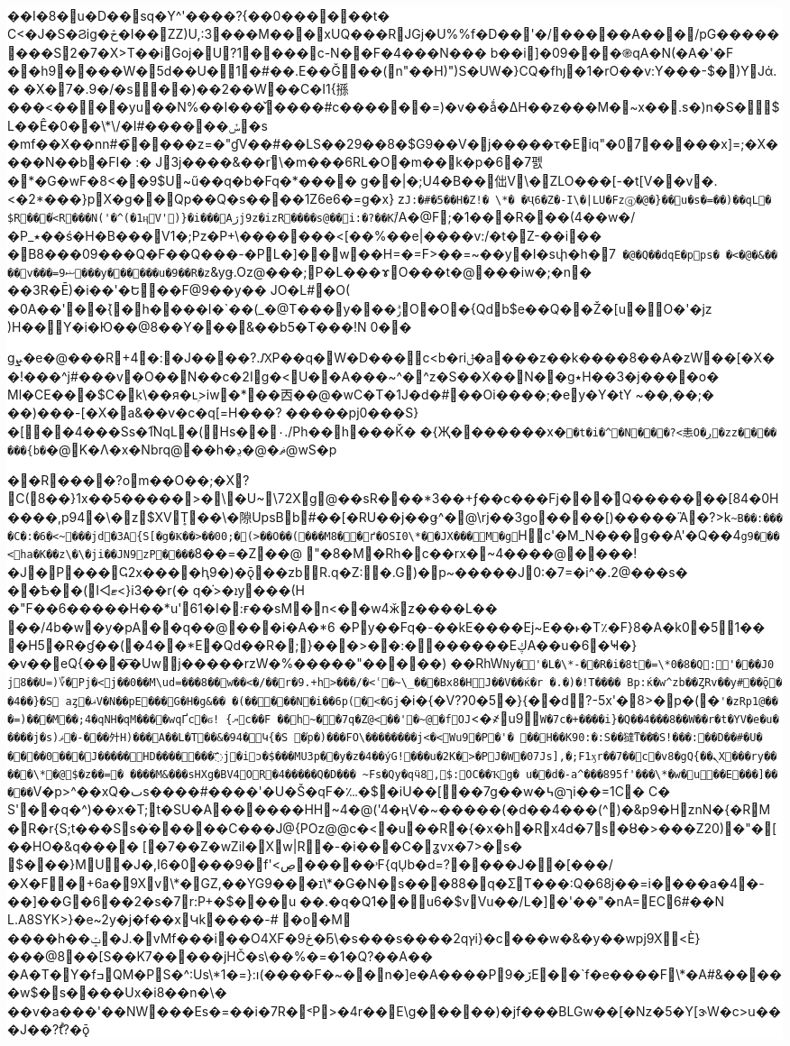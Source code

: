  ��I�8�u�D��sq�Y^'����?{��0������t�
C<�J�S�Ϩig�څ�Ι��ZZ)U,:3���M���xUQ���RJGj�U%%f�D��'�/�����A���/pG��������S2�7�X>T��iGoj�U?1����c-N��F�4���N��� b��i]�09���֎qA�N(�A�'�F ��h9����W�5d��U�1 �#��.E��Ğ��(n"��H)")S�UW�}CQ�fhȷ�1�rO��v:Y���-$�)YJά.� �X�7�.9�/�s��)��2��W��C�I1{搎���<����yu��N%��I���̌����#c������=)�v��ǻ�ΔH��z���M�~x��.s�)n�S�$L��Ê�0��\*\/�I#���� ��ݽ�s
�mf��X��nn#�҄����z=�"ɠV��#��LS��29��8�$G9��V�j�����τ�Eiq"�07�����x]=;�X����N��b�FI�
:�
J3j����&��r֒\�m���6RL�O�m��k�p�6�7펤�\*�G�wF�8<��9$U~ű��q�b�Fq�\*���� g��|�;U4�B��㑁V\�ZLO���[-�t[V��v�.<�2\*���}pX�g�⵴�Qp��Q�s����1Z6e6�=g�x} z`J:�#�5��H�Z!� \*� �Ҷ6�Z�-I\�|LU�Fzⓠ�@�}��u�s�=��)��qL�$R���֓<R ���N('�^(�1ӊV')}�i���Aژj9z�izR����s@��i:�?��Kۚ`/A�@F;�1�� �R���(4��w� /�P\_٭��ś�H�B���V1�;Pz�P+\�������<[��%��e|����v:/�t�Z-��i��
�B8���09���Q�F��Q���-�PL�]��\w��H=�=F>��=~�� y�I�sփ�h�7` �@�Q��dqE�pps� �<�@�&����v���=9ޝ���y������u�9��R�z`&yǥ.Oz@���;P�L���ɤО���t�@���iw�;�n⚶� ��3R�Ē)�i��'�Ե��F@9��y��
JO�L#�O( �0A��'��{҅�h����I�`��(\_�@T���y���ݱO �O�{Qdb$e� �Q� �Ž�[u�O�'�jz )H ��Y�i�Ю��@8��Y���&��b5�T���!N
0��
 
 gܨ�e�@���R+4�:�J����?.ԔP��q�W�D���c<b�riݪ�a���z��k����8��A�zW��[�Χ��!���^j#���v�O��N��c�2Ig�<U�� A���~^�^z�S��X��N��g٭H��3�j����o�
Ml�CE���$C�k\��я�ʟۭ>iw�\*� �㐁��@�wC�T�1J�d�#��Oi����;�ey�Y�tY ~��,��;� 
��)���-[ �X�a&��v�c�q[=H���? �����pj0���S}�[��4���Ss�1֞NqL�(Hs��٠./Ph��h���Ǩ�
�{Җ�������x�`�t�i�^�N���?<恚O�ڔ�zz�������{b�`�@K�Λ�x�Nbrq@��h�ޘ�@�ڍ@wS�p
 
 ��R���� ?om��O��;�X?
C(8��}1x��5�����>�\�U~\72Xg׭@��sR���\*3��+ƒ��c���Fj���ۜQ������ �[84�0H����,p94󶘴�\�z$XVT͎��\�隙UpsBb#��[�RU��j��ǥ^�@\rj��3go᝭����[)�����Ἃ�?>k`~B��:����C�:�6�<~���jd�3A{S[� g�Ҝ��>��00;�(>��O ��(���M8��ґ�OSI0\*��JX���M�g`Hc'�M\_N���g��A'�Q��4`g9� ��<ha�K��z \�\�ji��JN9zP����`8��=�Z��@
"�8�M�Rh�c��rx�~4����@����!�J�P���Ҁ2x����ԧ9�)�ǭ��zb R.q�Z:�.G)�p~�����J0:�7=�i^�.2@�� �s� ��Ҍ��(I◁ޓ<}i3��r(�
q�֗>�ܐy���(H
�"F��6����� H��\*u'61�I�:ғ��sM�n<��w4ӂz����L��
��/4b�w �y�pA��ԛ��@���i�A�\*6 �Py��Fq�-��kE����Ej~E��˫�T٪�F}8�A�k0�51�� �H5�R�ɠ��(�4��\*E�Qd��R� ;}���>��:�������EڮA��u�6�Ҹ�}�v��eQ{���͞� Uwj�����rzW�%�����"�����) ��RhW`Ny�'�L�\*-� �R�i�8t�=\*0�8�Q:'���J0j8��U=)؆�Pj�<j��0��M\ud=���8��w��<�/��r�9.+h>���/�<ʿ�~\_���Bx8�HJ��V��ќ�r �.�)�!T����
Bp:ќ� w^zb��ȤRv��y#� �ǭ��4��}�S aȥ�ޣV�N��pE ���G�H�g&�� �(�����N�i��6p(�<�Gj`�i�{� V?ʔ0�5�}{��d?-5x'�8>�p�(�`'�zRp1@���=)���M��;4�qNH�qM����wqҐc�ϭ!
{ޔc��F
 ��h~��7q�Z@<��'�~@�fOJ`<�҂u9`W�7c�+����i}�Q��4���8��W��r�t�YV�e�u�����j�s)ޥ�-���㚈H)���A��L�T��&�94�Կ{�S �֗p�) ���FO\������ ��j<�<Wu9�P�'� ��H��K90:�:S��㺚ͳ��҃�S!���:��D��#�U�����0���J�����HD�������߯j�iɔ�$���MU3p ��y�z�4��ýG!���u�2K�>�PJ�W�07Js],�;F1ӽr��7��c�v8�gQ{��ܢX���ry�����\*�@$�z��=� ����M&���sHXg�BV4OR�4�����Q�D���
~Fs�Qy�qӵ8,$:OC��Ҡg� u��d�-a^���895f' ���\*�w�u��E���]�����`V�p>^��xQ�ٮs� ���#����'�U�Š�qF�؊�$�iU��[� �7g��w�ך@߆i��=1C�
C�
S'��q�^)��x�T;t�SU�A������HH~4�@('4�ңV�~�����(�d��4���(^)�&p9�HznN�{�RM�R�r{S;t���Ss�֔�����C���J@{POz@@c� <�u��R�{�x�h�Rx4d�׭7s�Ȣ�>���Z20)�"�[��HO�&q����
[�7�� Z�wZil�Xw|R�-�i���C�ʓvx�7>�s�
$���}MU�J�,I6�0���9�f'<ڝ�����˒F{qU̜b�d=?����J��[���/�X�F�+6a� 9Xv\*�GZ,��YG9��� ɪ\*�G�N�s���88�q�ƩT���:Q�68j �� =i����a�׽4�-�� ]��G�6��2�s�7r:P+�$���u ��.�q�Q1��u6�$vVu��/L�]�'��"�nA=EC6#��N
L.A8SYK>}�e~2y�j�f��xԿk����-# �o�M ����h��ݓ�J.�vMf���i��O4XF�ځ9�Ҕ\�s���s����2qץ i}�c��� w�&�y��wpj9X<Ѐ}���@8��[S��K7�����jHČ�s\��%�=�1�Q?��A�� �A�T�Y�fߏQM�PS�^:Us\*1�=}:ו(����F�~��n�]e�A����P9�ڒE��`f�e���� F\*�A#&�����w$�s����Ux�i8��n�\� ��v�a���'��NW���Es�=��i�7R�˂P>�4r��E\g�����)�jf���BLGw��[�Nz�5�Y[ɝW�c>ս���J��?t᩹?�ǭ
 